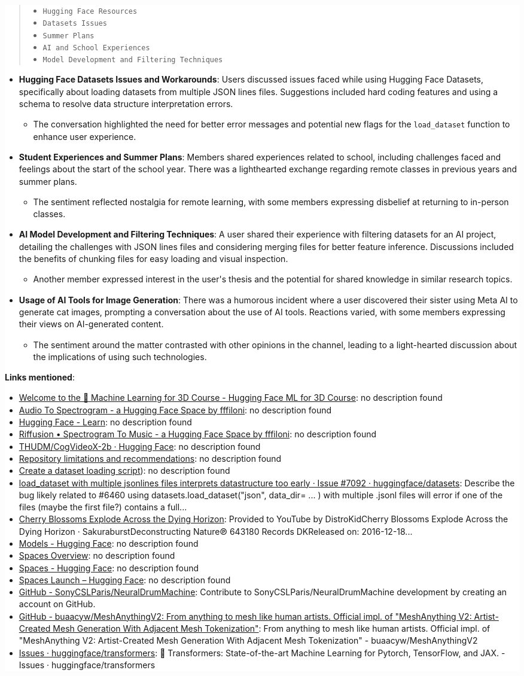 > - `Hugging Face Resources`
> - `Datasets Issues`
> - `Summer Plans`
> - `AI and School Experiences`
> - `Model Development and Filtering Techniques`

- **Hugging Face Datasets Issues and Workarounds**: Users discussed issues faced while using Hugging Face Datasets, specifically about loading datasets from multiple JSON lines files. Suggestions included hard coding features and using a schema to resolve data structure interpretation errors.
  
  - The conversation highlighted the need for better error messages and potential new flags for the `load_dataset` function to enhance user experience.
- **Student Experiences and Summer Plans**: Members shared experiences related to school, including challenges faced and feelings about the start of the school year. There was a lighthearted exchange regarding remote classes in previous years and summer plans.
  
  - The sentiment reflected nostalgia for remote learning, with some members expressing disbelief at returning to in-person classes.
- **AI Model Development and Filtering Techniques**: A user shared their experience with filtering datasets for an AI project, detailing the challenges with JSON lines files and considering merging files for better feature inference. Discussions included the benefits of chunking files for easy loading and visual inspection.
  
  - Another member expressed interest in the user's thesis and the potential for shared knowledge in similar research topics.
- **Usage of AI Tools for Image Generation**: There was a humorous incident where a user discovered their sister using Meta AI to generate cat images, prompting a conversation about the use of AI tools. Reactions varied, with some members expressing their views on AI-generated content.
  
  - The sentiment around the matter contrasted with other opinions in the channel, leading to a light-hearted discussion about the implications of using such technologies.

**Links mentioned**:

- [Welcome to the 🤗 Machine Learning for 3D Course - Hugging Face ML for 3D Course](https://huggingface.co/learn/ml-for-3d-course): no description found
- [Audio To Spectrogram - a Hugging Face Space by fffiloni](https://huggingface.co/spaces/fffiloni/audio-to-spectrogram): no description found
- [Hugging Face - Learn](https://huggingface.co/learn): no description found
- [Riffusion • Spectrogram To Music - a Hugging Face Space by fffiloni](https://huggingface.co/spaces/fffiloni/spectrogram-to-music): no description found
- [THUDM/CogVideoX-2b · Hugging Face](https://huggingface.co/THUDM/CogVideoX-2b): no description found
- [Repository limitations and recommendations](https://huggingface.co/docs/hub/repositories-recommendations#sharing-large-datasets-on-the-hub): no description found
- [Create a dataset loading script](https://huggingface.co/docs/datasets/v2.20.0/dataset_script#add-dataset-attributes)): no description found
- [load_dataset with multiple jsonlines files interprets datastructure too early · Issue #7092 · huggingface/datasets](https://github.com/huggingface/datasets/issues/7092): Describe the bug likely related to #6460 using datasets.load_dataset("json", data_dir= ... ) with multiple .jsonl files will error if one of the files (maybe the first file?) contains a full...
- [Cherry Blossoms Explode Across the Dying Horizon](https://youtu.be/88lQmlsx27w?si=kYnZEmuX8RtzTGX4&t=335): Provided to YouTube by DistroKidCherry Blossoms Explode Across the Dying Horizon · SakuraburstDeconstructing Nature℗ 643180 Records DKReleased on: 2016-12-18...
- [Models - Hugging Face](https://huggingface.co/models): no description found
- [Spaces Overview](https://huggingface.co/docs/hub/en/spaces-overview): no description found
- [Spaces - Hugging Face](https://huggingface.co/spaces): no description found
- [Spaces Launch – Hugging Face](https://huggingface.co/spaces/launch): no description found
- [GitHub - SonyCSLParis/NeuralDrumMachine](https://github.com/SonyCSLParis/NeuralDrumMachine/tree/master): Contribute to SonyCSLParis/NeuralDrumMachine development by creating an account on GitHub.
- [GitHub - buaacyw/MeshAnythingV2: From anything to mesh like human artists. Official impl. of "MeshAnything V2: Artist-Created Mesh Generation With Adjacent Mesh Tokenization"](https://github.com/buaacyw/MeshAnythingV2): From anything to mesh like human artists. Official impl. of "MeshAnything V2: Artist-Created Mesh Generation With Adjacent Mesh Tokenization" - buaacyw/MeshAnythingV2
- [Issues · huggingface/transformers](https://github.com/huggingface/transformers/issues): 🤗 Transformers: State-of-the-art Machine Learning for Pytorch, TensorFlow, and JAX. - Issues · huggingface/transformers